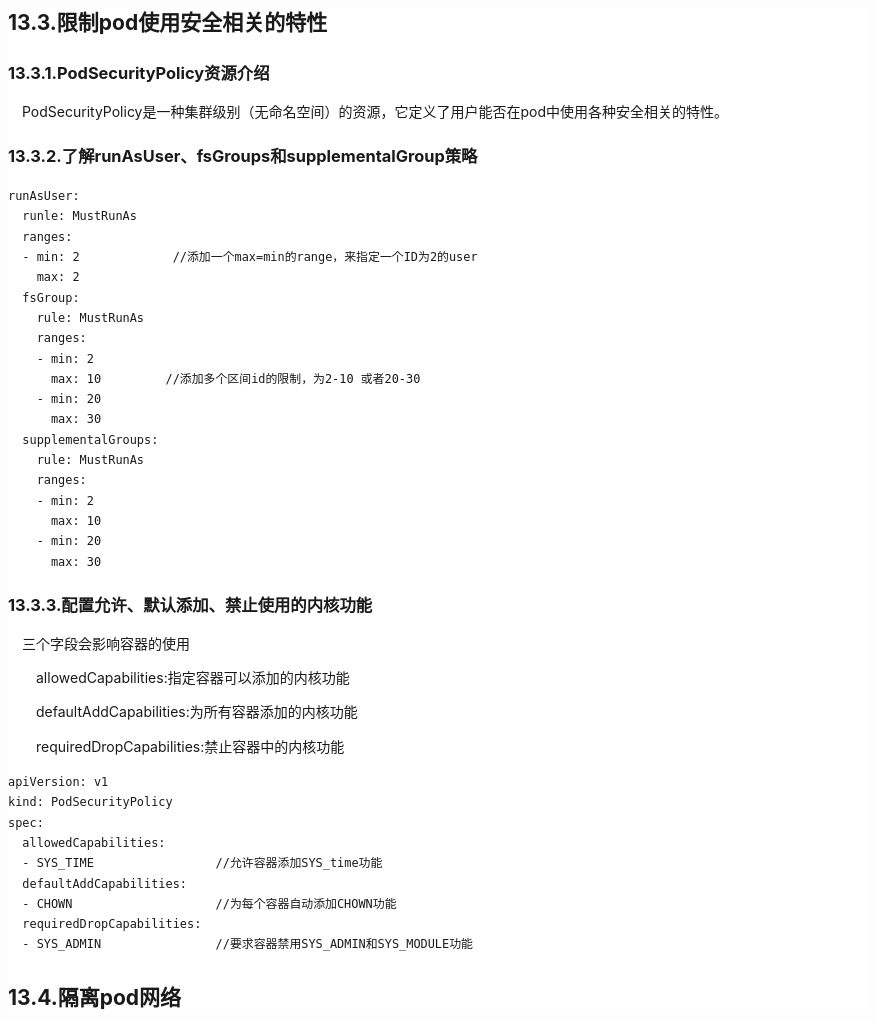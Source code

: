 ## 13.3.限制pod使用安全相关的特性

### 13.3.1.PodSecurityPolicy资源介绍

 　PodSecurityPolicy是一种集群级别（无命名空间）的资源，它定义了用户能否在pod中使用各种安全相关的特性。

### 13.3.2.了解runAsUser、fsGroups和supplementalGroup策略

 

```
runAsUser:
  runle: MustRunAs
  ranges:
  - min: 2             //添加一个max=min的range，来指定一个ID为2的user
    max: 2
  fsGroup:
    rule: MustRunAs
    ranges:
    - min: 2
      max: 10         //添加多个区间id的限制，为2-10 或者20-30
    - min: 20
      max: 30 
  supplementalGroups:
    rule: MustRunAs
    ranges:
    - min: 2
      max: 10
    - min: 20
      max: 30
```

### 13.3.3.配置允许、默认添加、禁止使用的内核功能

 　三个字段会影响容器的使用

　　allowedCapabilities:指定容器可以添加的内核功能

　　defaultAddCapabilities:为所有容器添加的内核功能

　　requiredDropCapabilities:禁止容器中的内核功能

```
apiVersion: v1
kind: PodSecurityPolicy
spec:
  allowedCapabilities:
  - SYS_TIME                 //允许容器添加SYS_time功能
  defaultAddCapabilities:
  - CHOWN                    //为每个容器自动添加CHOWN功能
  requiredDropCapabilities:
  - SYS_ADMIN                //要求容器禁用SYS_ADMIN和SYS_MODULE功能
```

## 13.4.隔离pod网络

